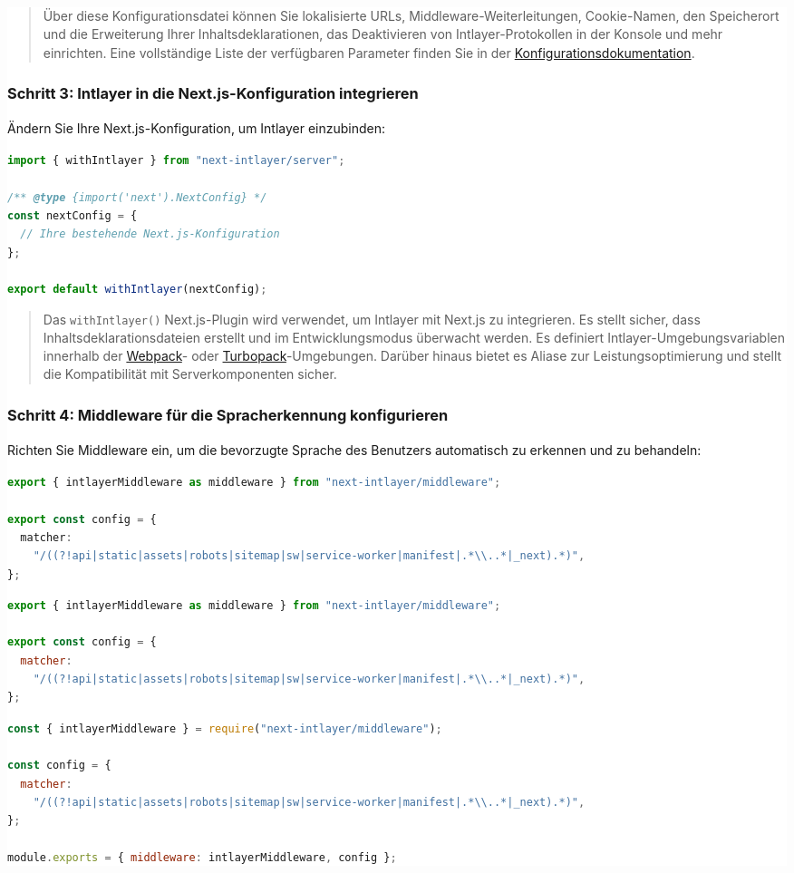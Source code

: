 > Über diese Konfigurationsdatei können Sie lokalisierte URLs, Middleware-Weiterleitungen, Cookie-Namen, den Speicherort und die Erweiterung Ihrer Inhaltsdeklarationen, das Deaktivieren von Intlayer-Protokollen in der Konsole und mehr einrichten. Eine vollständige Liste der verfügbaren Parameter finden Sie in der [Konfigurationsdokumentation](https://github.com/aymericzip/intlayer/blob/main/docs/de/configuration.md).

### Schritt 3: Intlayer in die Next.js-Konfiguration integrieren

Ändern Sie Ihre Next.js-Konfiguration, um Intlayer einzubinden:

```typescript fileName="next.config.mjs"
import { withIntlayer } from "next-intlayer/server";

/** @type {import('next').NextConfig} */
const nextConfig = {
  // Ihre bestehende Next.js-Konfiguration
};

export default withIntlayer(nextConfig);
```

> Das `withIntlayer()` Next.js-Plugin wird verwendet, um Intlayer mit Next.js zu integrieren. Es stellt sicher, dass Inhaltsdeklarationsdateien erstellt und im Entwicklungsmodus überwacht werden. Es definiert Intlayer-Umgebungsvariablen innerhalb der [Webpack](https://webpack.js.org/)- oder [Turbopack](https://nextjs.org/docs/app/api-reference/turbopack)-Umgebungen. Darüber hinaus bietet es Aliase zur Leistungsoptimierung und stellt die Kompatibilität mit Serverkomponenten sicher.

### Schritt 4: Middleware für die Spracherkennung konfigurieren

Richten Sie Middleware ein, um die bevorzugte Sprache des Benutzers automatisch zu erkennen und zu behandeln:

```typescript fileName="src/middleware.ts" codeFormat="typescript"
export { intlayerMiddleware as middleware } from "next-intlayer/middleware";

export const config = {
  matcher:
    "/((?!api|static|assets|robots|sitemap|sw|service-worker|manifest|.*\\..*|_next).*)",
};
```

```javascript fileName="src/middleware.mjs" codeFormat="esm"
export { intlayerMiddleware as middleware } from "next-intlayer/middleware";

export const config = {
  matcher:
    "/((?!api|static|assets|robots|sitemap|sw|service-worker|manifest|.*\\..*|_next).*)",
};
```

```javascript fileName="src/middleware.cjs" codeFormat="commonjs"
const { intlayerMiddleware } = require("next-intlayer/middleware");

const config = {
  matcher:
    "/((?!api|static|assets|robots|sitemap|sw|service-worker|manifest|.*\\..*|_next).*)",
};

module.exports = { middleware: intlayerMiddleware, config };
```
